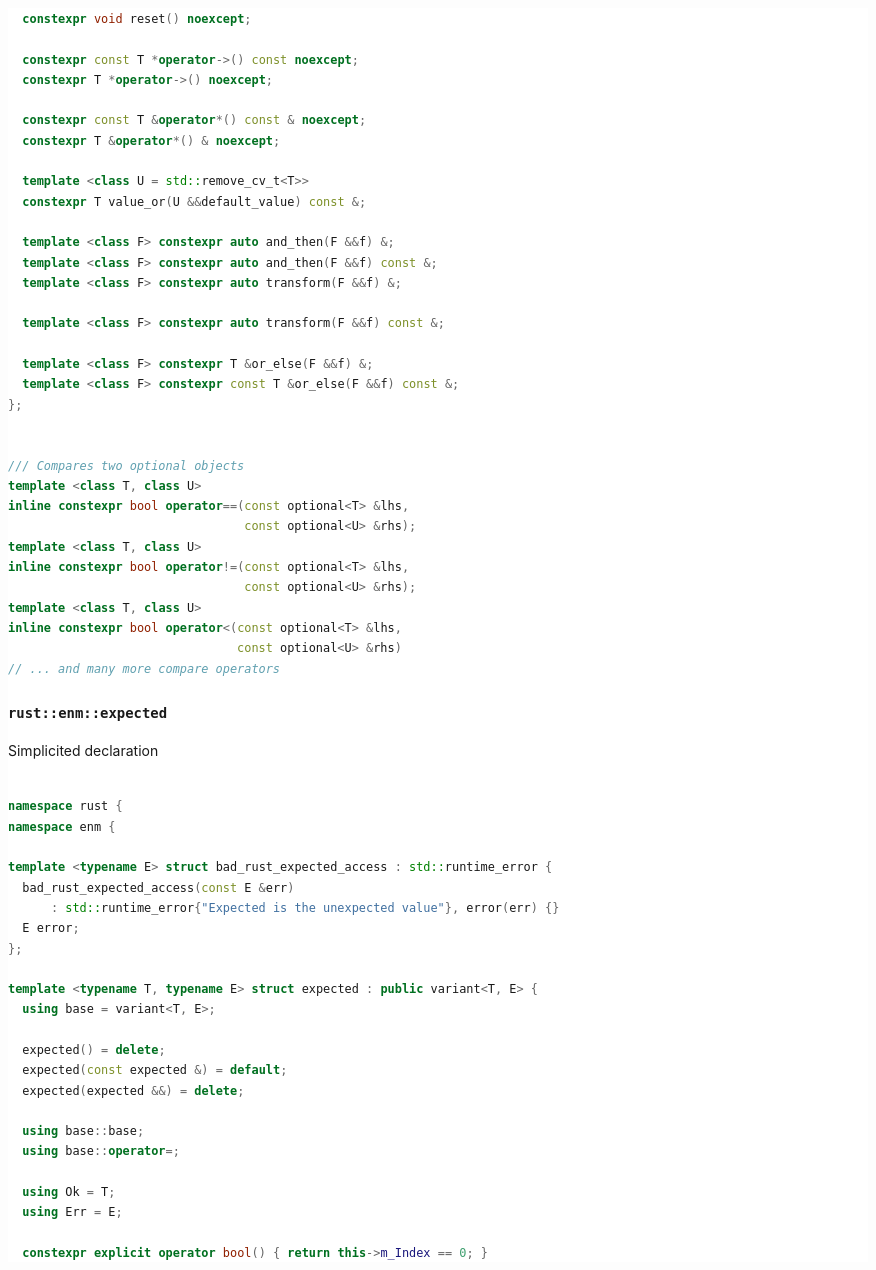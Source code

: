 ```c++
  constexpr void reset() noexcept;

  constexpr const T *operator->() const noexcept;
  constexpr T *operator->() noexcept;

  constexpr const T &operator*() const & noexcept;
  constexpr T &operator*() & noexcept;

  template <class U = std::remove_cv_t<T>>
  constexpr T value_or(U &&default_value) const &;

  template <class F> constexpr auto and_then(F &&f) &;
  template <class F> constexpr auto and_then(F &&f) const &;
  template <class F> constexpr auto transform(F &&f) &;

  template <class F> constexpr auto transform(F &&f) const &;

  template <class F> constexpr T &or_else(F &&f) &;
  template <class F> constexpr const T &or_else(F &&f) const &;
};


/// Compares two optional objects
template <class T, class U>
inline constexpr bool operator==(const optional<T> &lhs,
                                 const optional<U> &rhs);
template <class T, class U>
inline constexpr bool operator!=(const optional<T> &lhs,
                                 const optional<U> &rhs);
template <class T, class U>
inline constexpr bool operator<(const optional<T> &lhs,
                                const optional<U> &rhs)
// ... and many more compare operators 
```

### `rust::enm::expected`

Simplicited declaration

```c++

namespace rust {
namespace enm {

template <typename E> struct bad_rust_expected_access : std::runtime_error {
  bad_rust_expected_access(const E &err)
      : std::runtime_error{"Expected is the unexpected value"}, error(err) {}
  E error;
};

template <typename T, typename E> struct expected : public variant<T, E> {
  using base = variant<T, E>;

  expected() = delete;
  expected(const expected &) = default;
  expected(expected &&) = delete;

  using base::base;
  using base::operator=;

  using Ok = T;
  using Err = E;

  constexpr explicit operator bool() { return this->m_Index == 0; }
```